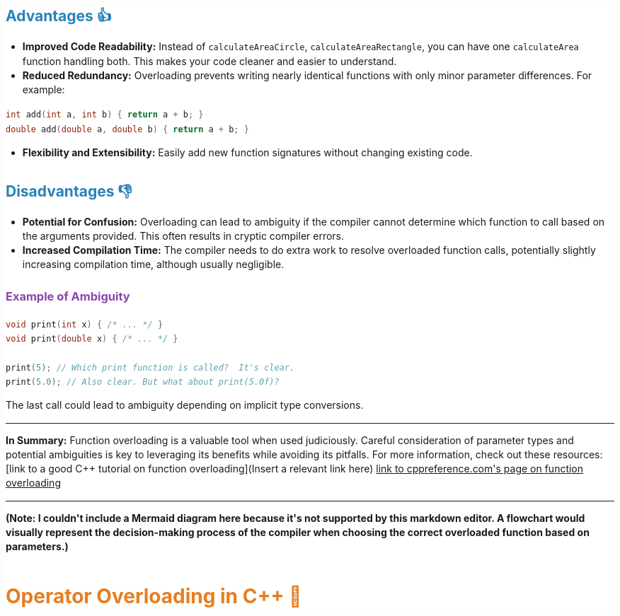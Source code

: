 ## <span style="color:#2980b9">Advantages 👍</span>

* **Improved Code Readability:**  Instead of `calculateAreaCircle`, `calculateAreaRectangle`, you can have one `calculateArea` function handling both.  This makes your code cleaner and easier to understand.
* **Reduced Redundancy:** Overloading prevents writing nearly identical functions with only minor parameter differences.  For example:

```c++
int add(int a, int b) { return a + b; }
double add(double a, double b) { return a + b; }
```

* **Flexibility and Extensibility:**  Easily add new function signatures without changing existing code.


## <span style="color:#2980b9">Disadvantages 👎</span>

* **Potential for Confusion:** Overloading can lead to ambiguity if the compiler cannot determine which function to call based on the arguments provided.  This often results in cryptic compiler errors.
* **Increased Compilation Time:** The compiler needs to do extra work to resolve overloaded function calls, potentially slightly increasing compilation time, although usually negligible.


### <span style="color:#8e44ad">Example of Ambiguity</span>

```c++
void print(int x) { /* ... */ }
void print(double x) { /* ... */ }

print(5); // Which print function is called?  It's clear.
print(5.0); // Also clear. But what about print(5.0f)?
```

The last call could lead to ambiguity depending on implicit type conversions.

---

**In Summary:** Function overloading is a valuable tool when used judiciously.  Careful consideration of parameter types and potential ambiguities is key to leveraging its benefits while avoiding its pitfalls.  For more information, check out these resources: [link to a good C++ tutorial on function overloading](Insert a relevant link here) [link to cppreference.com's page on function overloading](https://en.cppreference.com/w/cpp/language/function_overloading)

---

**(Note:  I couldn't include a Mermaid diagram here because it's not supported by this markdown editor. A flowchart would visually represent the decision-making process of the compiler when choosing the correct overloaded function based on parameters.)**


# <span style="color:#e67e22">Operator Overloading in C++ 🤩</span>

